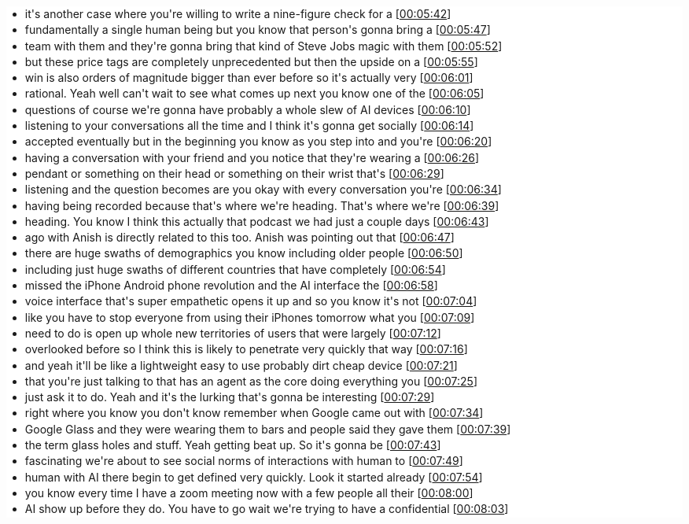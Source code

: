 *  it's another case where you're willing to write a nine-figure check for a [[00:05:42](https://www.youtube.com/watch?v=wiR1z46cLR8&t=342.1s)]
*  fundamentally a single human being but you know that person's gonna bring a [[00:05:47](https://www.youtube.com/watch?v=wiR1z46cLR8&t=347.06s)]
*  team with them and they're gonna bring that kind of Steve Jobs magic with them [[00:05:52](https://www.youtube.com/watch?v=wiR1z46cLR8&t=352.18s)]
*  but these price tags are completely unprecedented but then the upside on a [[00:05:55](https://www.youtube.com/watch?v=wiR1z46cLR8&t=355.94s)]
*  win is also orders of magnitude bigger than ever before so it's actually very [[00:06:01](https://www.youtube.com/watch?v=wiR1z46cLR8&t=361.34000000000003s)]
*  rational. Yeah well can't wait to see what comes up next you know one of the [[00:06:05](https://www.youtube.com/watch?v=wiR1z46cLR8&t=365.46000000000004s)]
*  questions of course we're gonna have probably a whole slew of AI devices [[00:06:10](https://www.youtube.com/watch?v=wiR1z46cLR8&t=370.6s)]
*  listening to your conversations all the time and I think it's gonna get socially [[00:06:14](https://www.youtube.com/watch?v=wiR1z46cLR8&t=374.06s)]
*  accepted eventually but in the beginning you know as you step into and you're [[00:06:20](https://www.youtube.com/watch?v=wiR1z46cLR8&t=380.18s)]
*  having a conversation with your friend and you notice that they're wearing a [[00:06:26](https://www.youtube.com/watch?v=wiR1z46cLR8&t=386.02s)]
*  pendant or something on their head or something on their wrist that's [[00:06:29](https://www.youtube.com/watch?v=wiR1z46cLR8&t=389.74s)]
*  listening and the question becomes are you okay with every conversation you're [[00:06:34](https://www.youtube.com/watch?v=wiR1z46cLR8&t=394.62s)]
*  having being recorded because that's where we're heading. That's where we're [[00:06:39](https://www.youtube.com/watch?v=wiR1z46cLR8&t=399.09999999999997s)]
*  heading. You know I think this actually that podcast we had just a couple days [[00:06:43](https://www.youtube.com/watch?v=wiR1z46cLR8&t=403.74s)]
*  ago with Anish is directly related to this too. Anish was pointing out that [[00:06:47](https://www.youtube.com/watch?v=wiR1z46cLR8&t=407.18s)]
*  there are huge swaths of demographics you know including older people [[00:06:50](https://www.youtube.com/watch?v=wiR1z46cLR8&t=410.14s)]
*  including just huge swaths of different countries that have completely [[00:06:54](https://www.youtube.com/watch?v=wiR1z46cLR8&t=414.22s)]
*  missed the iPhone Android phone revolution and the AI interface the [[00:06:58](https://www.youtube.com/watch?v=wiR1z46cLR8&t=418.94s)]
*  voice interface that's super empathetic opens it up and so you know it's not [[00:07:04](https://www.youtube.com/watch?v=wiR1z46cLR8&t=424.82s)]
*  like you have to stop everyone from using their iPhones tomorrow what you [[00:07:09](https://www.youtube.com/watch?v=wiR1z46cLR8&t=429.14s)]
*  need to do is open up whole new territories of users that were largely [[00:07:12](https://www.youtube.com/watch?v=wiR1z46cLR8&t=432.7s)]
*  overlooked before so I think this is likely to penetrate very quickly that way [[00:07:16](https://www.youtube.com/watch?v=wiR1z46cLR8&t=436.98s)]
*  and yeah it'll be like a lightweight easy to use probably dirt cheap device [[00:07:21](https://www.youtube.com/watch?v=wiR1z46cLR8&t=441.06s)]
*  that you're just talking to that has an agent as the core doing everything you [[00:07:25](https://www.youtube.com/watch?v=wiR1z46cLR8&t=445.06s)]
*  just ask it to do. Yeah and it's the lurking that's gonna be interesting [[00:07:29](https://www.youtube.com/watch?v=wiR1z46cLR8&t=449.78s)]
*  right where you know you don't know remember when Google came out with [[00:07:34](https://www.youtube.com/watch?v=wiR1z46cLR8&t=454.02s)]
*  Google Glass and they were wearing them to bars and people said they gave them [[00:07:39](https://www.youtube.com/watch?v=wiR1z46cLR8&t=459.06s)]
*  the term glass holes and stuff. Yeah getting beat up. So it's gonna be [[00:07:43](https://www.youtube.com/watch?v=wiR1z46cLR8&t=463.94s)]
*  fascinating we're about to see social norms of interactions with human to [[00:07:49](https://www.youtube.com/watch?v=wiR1z46cLR8&t=469.62s)]
*  human with AI there begin to get defined very quickly. Look it started already [[00:07:54](https://www.youtube.com/watch?v=wiR1z46cLR8&t=474.98s)]
*  you know every time I have a zoom meeting now with a few people all their [[00:08:00](https://www.youtube.com/watch?v=wiR1z46cLR8&t=480.38s)]
*  AI show up before they do. You have to go wait we're trying to have a confidential [[00:08:03](https://www.youtube.com/watch?v=wiR1z46cLR8&t=483.54s)]